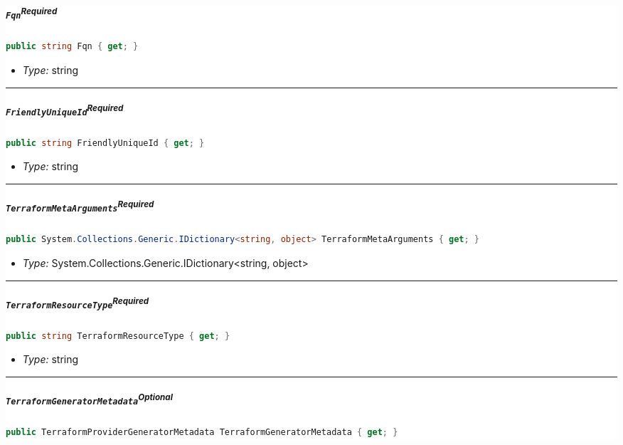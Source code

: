 ##### `Fqn`<sup>Required</sup> <a name="Fqn" id="rhizo-co-terraform-provider-oci.dnsResolverEndpoint.DnsResolverEndpoint.property.fqn"></a>

```csharp
public string Fqn { get; }
```

- *Type:* string

---

##### `FriendlyUniqueId`<sup>Required</sup> <a name="FriendlyUniqueId" id="rhizo-co-terraform-provider-oci.dnsResolverEndpoint.DnsResolverEndpoint.property.friendlyUniqueId"></a>

```csharp
public string FriendlyUniqueId { get; }
```

- *Type:* string

---

##### `TerraformMetaArguments`<sup>Required</sup> <a name="TerraformMetaArguments" id="rhizo-co-terraform-provider-oci.dnsResolverEndpoint.DnsResolverEndpoint.property.terraformMetaArguments"></a>

```csharp
public System.Collections.Generic.IDictionary<string, object> TerraformMetaArguments { get; }
```

- *Type:* System.Collections.Generic.IDictionary<string, object>

---

##### `TerraformResourceType`<sup>Required</sup> <a name="TerraformResourceType" id="rhizo-co-terraform-provider-oci.dnsResolverEndpoint.DnsResolverEndpoint.property.terraformResourceType"></a>

```csharp
public string TerraformResourceType { get; }
```

- *Type:* string

---

##### `TerraformGeneratorMetadata`<sup>Optional</sup> <a name="TerraformGeneratorMetadata" id="rhizo-co-terraform-provider-oci.dnsResolverEndpoint.DnsResolverEndpoint.property.terraformGeneratorMetadata"></a>

```csharp
public TerraformProviderGeneratorMetadata TerraformGeneratorMetadata { get; }
```

